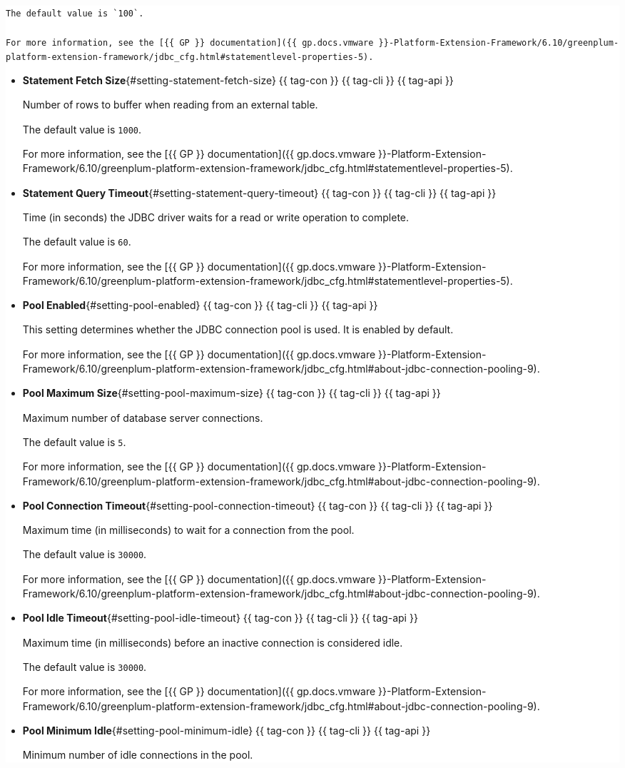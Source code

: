     The default value is `100`.

    For more information, see the [{{ GP }} documentation]({{ gp.docs.vmware }}-Platform-Extension-Framework/6.10/greenplum-platform-extension-framework/jdbc_cfg.html#statementlevel-properties-5).

* **Statement Fetch Size**{#setting-statement-fetch-size} {{ tag-con }} {{ tag-cli }} {{ tag-api }}

    Number of rows to buffer when reading from an external table.

    The default value is `1000`.

    For more information, see the [{{ GP }} documentation]({{ gp.docs.vmware }}-Platform-Extension-Framework/6.10/greenplum-platform-extension-framework/jdbc_cfg.html#statementlevel-properties-5).

* **Statement Query Timeout**{#setting-statement-query-timeout} {{ tag-con }} {{ tag-cli }} {{ tag-api }}

    Time (in seconds) the JDBC driver waits for a read or write operation to complete.

    The default value is `60`.

    For more information, see the [{{ GP }} documentation]({{ gp.docs.vmware }}-Platform-Extension-Framework/6.10/greenplum-platform-extension-framework/jdbc_cfg.html#statementlevel-properties-5).

* **Pool Enabled**{#setting-pool-enabled} {{ tag-con }} {{ tag-cli }} {{ tag-api }}

    This setting determines whether the JDBC connection pool is used. It is enabled by default.

    For more information, see the [{{ GP }} documentation]({{ gp.docs.vmware }}-Platform-Extension-Framework/6.10/greenplum-platform-extension-framework/jdbc_cfg.html#about-jdbc-connection-pooling-9).

* **Pool Maximum Size**{#setting-pool-maximum-size} {{ tag-con }} {{ tag-cli }} {{ tag-api }}

    Maximum number of database server connections.

    The default value is `5`.

    For more information, see the [{{ GP }} documentation]({{ gp.docs.vmware }}-Platform-Extension-Framework/6.10/greenplum-platform-extension-framework/jdbc_cfg.html#about-jdbc-connection-pooling-9).

* **Pool Connection Timeout**{#setting-pool-connection-timeout} {{ tag-con }} {{ tag-cli }} {{ tag-api }}

    Maximum time (in milliseconds) to wait for a connection from the pool.

    The default value is `30000`.

    For more information, see the [{{ GP }} documentation]({{ gp.docs.vmware }}-Platform-Extension-Framework/6.10/greenplum-platform-extension-framework/jdbc_cfg.html#about-jdbc-connection-pooling-9).

* **Pool Idle Timeout**{#setting-pool-idle-timeout} {{ tag-con }} {{ tag-cli }} {{ tag-api }}

    Maximum time (in milliseconds) before an inactive connection is considered idle.

    The default value is `30000`.

    For more information, see the [{{ GP }} documentation]({{ gp.docs.vmware }}-Platform-Extension-Framework/6.10/greenplum-platform-extension-framework/jdbc_cfg.html#about-jdbc-connection-pooling-9).

* **Pool Minimum Idle**{#setting-pool-minimum-idle} {{ tag-con }} {{ tag-cli }} {{ tag-api }}

    Minimum number of idle connections in the pool.
